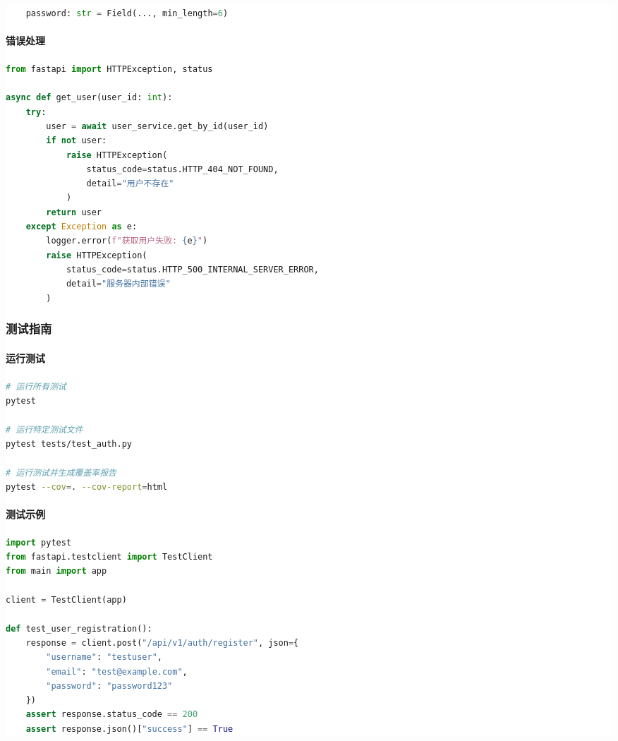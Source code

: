 ```python
    password: str = Field(..., min_length=6)
```

#### 错误处理
```python
from fastapi import HTTPException, status

async def get_user(user_id: int):
    try:
        user = await user_service.get_by_id(user_id)
        if not user:
            raise HTTPException(
                status_code=status.HTTP_404_NOT_FOUND,
                detail="用户不存在"
            )
        return user
    except Exception as e:
        logger.error(f"获取用户失败: {e}")
        raise HTTPException(
            status_code=status.HTTP_500_INTERNAL_SERVER_ERROR,
            detail="服务器内部错误"
        )
```

### 测试指南

#### 运行测试
```bash
# 运行所有测试
pytest

# 运行特定测试文件
pytest tests/test_auth.py

# 运行测试并生成覆盖率报告
pytest --cov=. --cov-report=html
```

#### 测试示例
```python
import pytest
from fastapi.testclient import TestClient
from main import app

client = TestClient(app)

def test_user_registration():
    response = client.post("/api/v1/auth/register", json={
        "username": "testuser",
        "email": "test@example.com",
        "password": "password123"
    })
    assert response.status_code == 200
    assert response.json()["success"] == True
```
